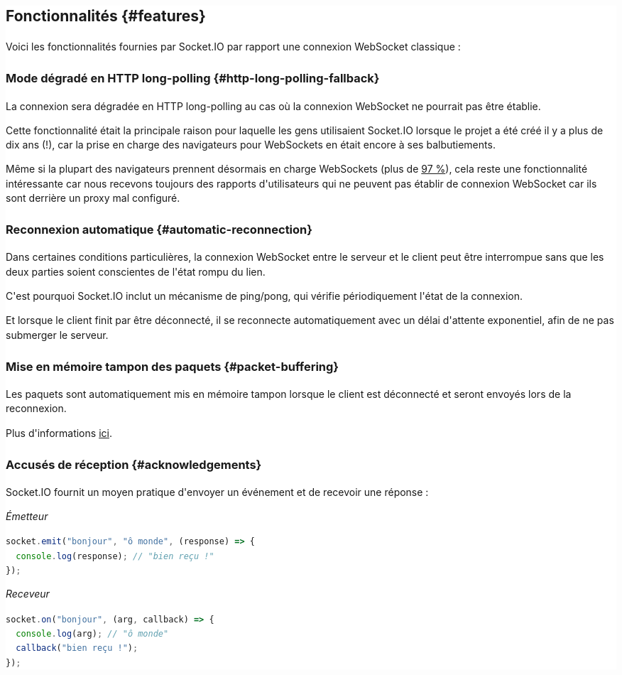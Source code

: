 ## Fonctionnalités {#features}

Voici les fonctionnalités fournies par Socket.IO par rapport une connexion WebSocket classique :

### Mode dégradé en HTTP long-polling {#http-long-polling-fallback}

La connexion sera dégradée en HTTP long-polling au cas où la connexion WebSocket ne pourrait pas être établie.

Cette fonctionnalité était la principale raison pour laquelle les gens utilisaient Socket.IO lorsque le projet a été créé il y a plus de dix ans (!), car la prise en charge des navigateurs pour WebSockets en était encore à ses balbutiements.

Même si la plupart des navigateurs prennent désormais en charge WebSockets (plus de [97 %](https://caniuse.com/mdn-api_websocket)), cela reste une fonctionnalité intéressante car nous recevons toujours des rapports d'utilisateurs qui ne peuvent pas établir de connexion WebSocket car ils sont derrière un proxy mal configuré.

### Reconnexion automatique {#automatic-reconnection}

Dans certaines conditions particulières, la connexion WebSocket entre le serveur et le client peut être interrompue sans que les deux parties soient conscientes de l'état rompu du lien.

C'est pourquoi Socket.IO inclut un mécanisme de ping/pong, qui vérifie périodiquement l'état de la connexion.

Et lorsque le client finit par être déconnecté, il se reconnecte automatiquement avec un délai d'attente exponentiel, afin de ne pas submerger le serveur.

### Mise en mémoire tampon des paquets {#packet-buffering}

Les paquets sont automatiquement mis en mémoire tampon lorsque le client est déconnecté et seront envoyés lors de la reconnexion.

Plus d'informations [ici](../03-Client/client-offline-behavior.md#buffered-events).

### Accusés de réception {#acknowledgements}

Socket.IO fournit un moyen pratique d'envoyer un événement et de recevoir une réponse :

*Émetteur*

```js
socket.emit("bonjour", "ô monde", (response) => {
  console.log(response); // "bien reçu !"
});
```

*Receveur*

```js
socket.on("bonjour", (arg, callback) => {
  console.log(arg); // "ô monde"
  callback("bien reçu !");
});
```
